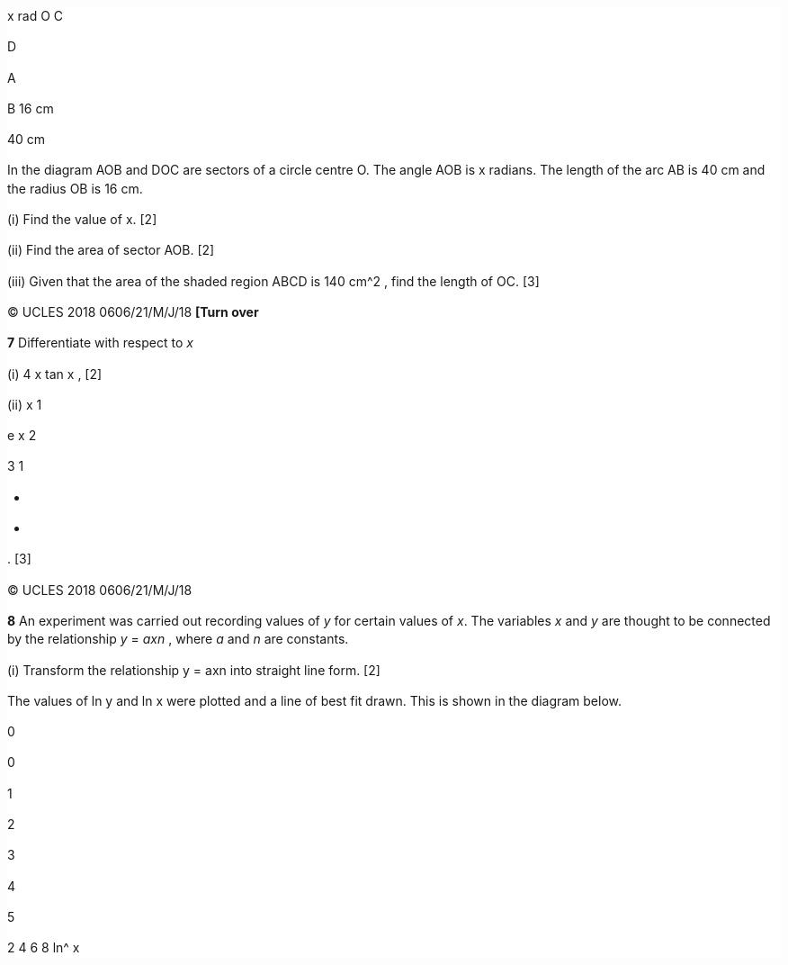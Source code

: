  x rad O C 

 D 

 A 

 B 16 cm 

 40 cm 

 In the diagram AOB and DOC are sectors of a circle centre O. The angle AOB is x radians. The length of the arc AB is 40 cm and the radius OB is 16 cm. 

 (i) Find the value of x. [2] 

 (ii) Find the area of sector AOB. [2] 

 (iii) Given that the area of the shaded region ABCD is 140 cm^2 , find the length of OC. [3] 


© UCLES 2018 0606/21/M/J/18 **[Turn over** 

**7** Differentiate with respect to _x_ 

 (i) 4 x tan x , [2] 

 (ii) x 1 

 e x 2 

 3 1 

- 

 + 

. [3] 


© UCLES 2018 0606/21/M/J/18 

**8** An experiment was carried out recording values of _y_ for certain values of _x_. The variables _x_ and _y_ are thought to be connected by the relationship _y_ = _axn_ , where _a_ and _n_ are constants. 

 (i) Transform the relationship y = axn into straight line form. [2] 

 The values of ln y and ln x were plotted and a line of best fit drawn. This is shown in the diagram below. 

 0 

 0 

 1 

 2 

 3 

 4 

 5 

 2 4 6 8 ln^ x 
